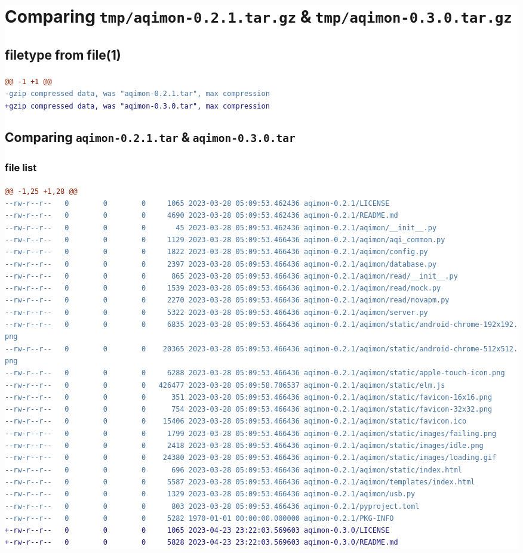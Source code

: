 # Comparing `tmp/aqimon-0.2.1.tar.gz` & `tmp/aqimon-0.3.0.tar.gz`

## filetype from file(1)

```diff
@@ -1 +1 @@
-gzip compressed data, was "aqimon-0.2.1.tar", max compression
+gzip compressed data, was "aqimon-0.3.0.tar", max compression
```

## Comparing `aqimon-0.2.1.tar` & `aqimon-0.3.0.tar`

### file list

```diff
@@ -1,25 +1,28 @@
--rw-r--r--   0        0        0     1065 2023-03-28 05:09:53.462436 aqimon-0.2.1/LICENSE
--rw-r--r--   0        0        0     4690 2023-03-28 05:09:53.462436 aqimon-0.2.1/README.md
--rw-r--r--   0        0        0       45 2023-03-28 05:09:53.462436 aqimon-0.2.1/aqimon/__init__.py
--rw-r--r--   0        0        0     1129 2023-03-28 05:09:53.466436 aqimon-0.2.1/aqimon/aqi_common.py
--rw-r--r--   0        0        0     1822 2023-03-28 05:09:53.466436 aqimon-0.2.1/aqimon/config.py
--rw-r--r--   0        0        0     2397 2023-03-28 05:09:53.466436 aqimon-0.2.1/aqimon/database.py
--rw-r--r--   0        0        0      865 2023-03-28 05:09:53.466436 aqimon-0.2.1/aqimon/read/__init__.py
--rw-r--r--   0        0        0     1539 2023-03-28 05:09:53.466436 aqimon-0.2.1/aqimon/read/mock.py
--rw-r--r--   0        0        0     2270 2023-03-28 05:09:53.466436 aqimon-0.2.1/aqimon/read/novapm.py
--rw-r--r--   0        0        0     5322 2023-03-28 05:09:53.466436 aqimon-0.2.1/aqimon/server.py
--rw-r--r--   0        0        0     6835 2023-03-28 05:09:53.466436 aqimon-0.2.1/aqimon/static/android-chrome-192x192.png
--rw-r--r--   0        0        0    20365 2023-03-28 05:09:53.466436 aqimon-0.2.1/aqimon/static/android-chrome-512x512.png
--rw-r--r--   0        0        0     6288 2023-03-28 05:09:53.466436 aqimon-0.2.1/aqimon/static/apple-touch-icon.png
--rw-r--r--   0        0        0   426477 2023-03-28 05:09:58.706537 aqimon-0.2.1/aqimon/static/elm.js
--rw-r--r--   0        0        0      351 2023-03-28 05:09:53.466436 aqimon-0.2.1/aqimon/static/favicon-16x16.png
--rw-r--r--   0        0        0      754 2023-03-28 05:09:53.466436 aqimon-0.2.1/aqimon/static/favicon-32x32.png
--rw-r--r--   0        0        0    15406 2023-03-28 05:09:53.466436 aqimon-0.2.1/aqimon/static/favicon.ico
--rw-r--r--   0        0        0     1799 2023-03-28 05:09:53.466436 aqimon-0.2.1/aqimon/static/images/failing.png
--rw-r--r--   0        0        0     2418 2023-03-28 05:09:53.466436 aqimon-0.2.1/aqimon/static/images/idle.png
--rw-r--r--   0        0        0    24380 2023-03-28 05:09:53.466436 aqimon-0.2.1/aqimon/static/images/loading.gif
--rw-r--r--   0        0        0      696 2023-03-28 05:09:53.466436 aqimon-0.2.1/aqimon/static/index.html
--rw-r--r--   0        0        0     5587 2023-03-28 05:09:53.466436 aqimon-0.2.1/aqimon/templates/index.html
--rw-r--r--   0        0        0     1329 2023-03-28 05:09:53.466436 aqimon-0.2.1/aqimon/usb.py
--rw-r--r--   0        0        0      803 2023-03-28 05:09:53.466436 aqimon-0.2.1/pyproject.toml
--rw-r--r--   0        0        0     5282 1970-01-01 00:00:00.000000 aqimon-0.2.1/PKG-INFO
+-rw-r--r--   0        0        0     1065 2023-04-23 23:22:03.569603 aqimon-0.3.0/LICENSE
+-rw-r--r--   0        0        0     5828 2023-04-23 23:22:03.569603 aqimon-0.3.0/README.md
```